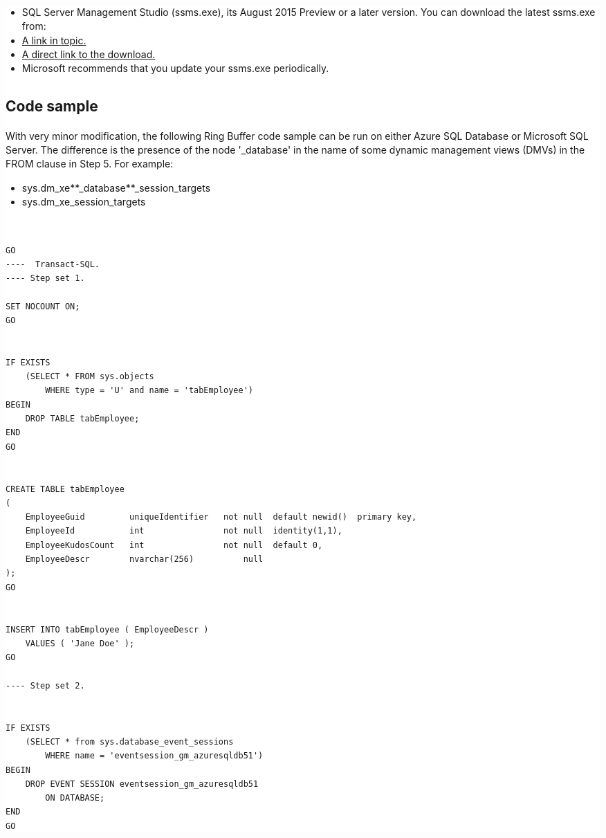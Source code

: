 
- SQL Server Management Studio (ssms.exe), its August 2015 Preview or a later version. 
You can download the latest ssms.exe from:
 - [A link in topic.](http://msdn.microsoft.com/zh-cn/library/mt238290.aspx)
 - [A direct link to the download.](http://download.microsoft.com/download/0/6/4/06471151-0668-485E-8CD0-D7D8297EE357/SSMS_BurnInstaller_June2015/SSMS-Web-Setup.exe)
 - Microsoft recommends that you update your ssms.exe periodically.


## Code sample


With very minor modification, the following Ring Buffer code sample can be run on either Azure SQL Database or Microsoft SQL Server. The difference is the presence of the node '_database' in the name of some dynamic management views (DMVs) in the FROM clause in Step 5. For example:

- sys.dm_xe**_database**_session_targets
- sys.dm_xe_session_targets


&nbsp;


```
GO
----  Transact-SQL.
---- Step set 1.

SET NOCOUNT ON;
GO


IF EXISTS
	(SELECT * FROM sys.objects
		WHERE type = 'U' and name = 'tabEmployee')
BEGIN
	DROP TABLE tabEmployee;
END
GO


CREATE TABLE tabEmployee
(
	EmployeeGuid         uniqueIdentifier   not null  default newid()  primary key,
	EmployeeId           int                not null  identity(1,1),
	EmployeeKudosCount   int                not null  default 0,
	EmployeeDescr        nvarchar(256)          null
);
GO


INSERT INTO tabEmployee ( EmployeeDescr )
	VALUES ( 'Jane Doe' );
GO

---- Step set 2.


IF EXISTS
	(SELECT * from sys.database_event_sessions
		WHERE name = 'eventsession_gm_azuresqldb51')
BEGIN
	DROP EVENT SESSION eventsession_gm_azuresqldb51
		ON DATABASE;
END
GO

```